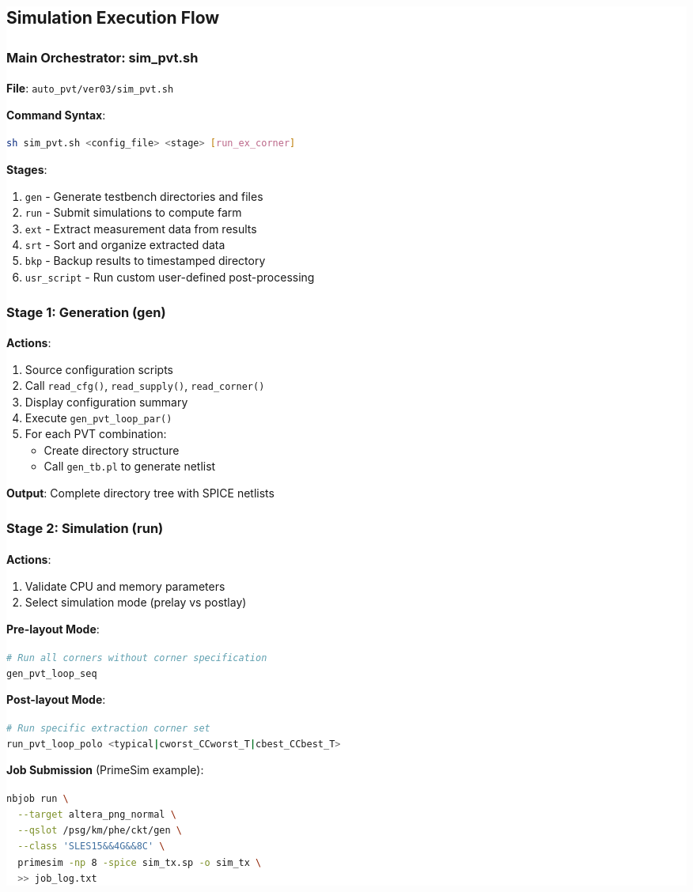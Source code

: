 
## Simulation Execution Flow

### Main Orchestrator: sim_pvt.sh

**File**: `auto_pvt/ver03/sim_pvt.sh`

**Command Syntax**:
```bash
sh sim_pvt.sh <config_file> <stage> [run_ex_corner]
```

**Stages**:
1. `gen` - Generate testbench directories and files
2. `run` - Submit simulations to compute farm
3. `ext` - Extract measurement data from results
4. `srt` - Sort and organize extracted data
5. `bkp` - Backup results to timestamped directory
6. `usr_script` - Run custom user-defined post-processing

### Stage 1: Generation (gen)

**Actions**:
1. Source configuration scripts
2. Call `read_cfg()`, `read_supply()`, `read_corner()`
3. Display configuration summary
4. Execute `gen_pvt_loop_par()`
5. For each PVT combination:
   - Create directory structure
   - Call `gen_tb.pl` to generate netlist

**Output**: Complete directory tree with SPICE netlists

### Stage 2: Simulation (run)

**Actions**:
1. Validate CPU and memory parameters
2. Select simulation mode (prelay vs postlay)

**Pre-layout Mode**:
```bash
# Run all corners without corner specification
gen_pvt_loop_seq
```

**Post-layout Mode**:
```bash
# Run specific extraction corner set
run_pvt_loop_polo <typical|cworst_CCworst_T|cbest_CCbest_T>
```

**Job Submission** (PrimeSim example):
```bash
nbjob run \
  --target altera_png_normal \
  --qslot /psg/km/phe/ckt/gen \
  --class 'SLES15&&4G&&8C' \
  primesim -np 8 -spice sim_tx.sp -o sim_tx \
  >> job_log.txt
```
